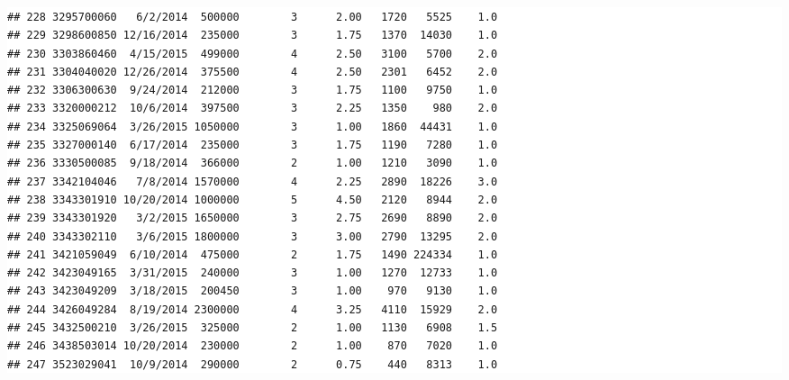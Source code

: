     ## 228 3295700060   6/2/2014  500000        3      2.00   1720   5525    1.0
    ## 229 3298600850 12/16/2014  235000        3      1.75   1370  14030    1.0
    ## 230 3303860460  4/15/2015  499000        4      2.50   3100   5700    2.0
    ## 231 3304040020 12/26/2014  375500        4      2.50   2301   6452    2.0
    ## 232 3306300630  9/24/2014  212000        3      1.75   1100   9750    1.0
    ## 233 3320000212  10/6/2014  397500        3      2.25   1350    980    2.0
    ## 234 3325069064  3/26/2015 1050000        3      1.00   1860  44431    1.0
    ## 235 3327000140  6/17/2014  235000        3      1.75   1190   7280    1.0
    ## 236 3330500085  9/18/2014  366000        2      1.00   1210   3090    1.0
    ## 237 3342104046   7/8/2014 1570000        4      2.25   2890  18226    3.0
    ## 238 3343301910 10/20/2014 1000000        5      4.50   2120   8944    2.0
    ## 239 3343301920   3/2/2015 1650000        3      2.75   2690   8890    2.0
    ## 240 3343302110   3/6/2015 1800000        3      3.00   2790  13295    2.0
    ## 241 3421059049  6/10/2014  475000        2      1.75   1490 224334    1.0
    ## 242 3423049165  3/31/2015  240000        3      1.00   1270  12733    1.0
    ## 243 3423049209  3/18/2015  200450        3      1.00    970   9130    1.0
    ## 244 3426049284  8/19/2014 2300000        4      3.25   4110  15929    2.0
    ## 245 3432500210  3/26/2015  325000        2      1.00   1130   6908    1.5
    ## 246 3438503014 10/20/2014  230000        2      1.00    870   7020    1.0
    ## 247 3523029041  10/9/2014  290000        2      0.75    440   8313    1.0